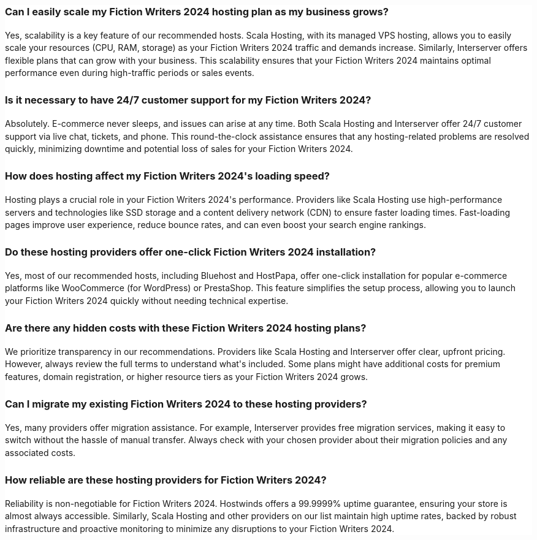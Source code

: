 ### Can I easily scale my Fiction Writers 2024 hosting plan as my business grows? 
Yes, scalability is a key feature of our recommended hosts. Scala Hosting, with its managed VPS hosting, allows you to easily scale your resources (CPU, RAM, storage) as your Fiction Writers 2024 traffic and demands increase. Similarly, Interserver offers flexible plans that can grow with your business. This scalability ensures that your Fiction Writers 2024 maintains optimal performance even during high-traffic periods or sales events.

### Is it necessary to have 24/7 customer support for my Fiction Writers 2024? 
Absolutely. E-commerce never sleeps, and issues can arise at any time. Both Scala Hosting and Interserver offer 24/7 customer support via live chat, tickets, and phone. This round-the-clock assistance ensures that any hosting-related problems are resolved quickly, minimizing downtime and potential loss of sales for your Fiction Writers 2024.

### How does hosting affect my Fiction Writers 2024's loading speed? 
Hosting plays a crucial role in your Fiction Writers 2024's performance. Providers like Scala Hosting use high-performance servers and technologies like SSD storage and a content delivery network (CDN) to ensure faster loading times. Fast-loading pages improve user experience, reduce bounce rates, and can even boost your search engine rankings.

### Do these hosting providers offer one-click Fiction Writers 2024 installation? 
Yes, most of our recommended hosts, including Bluehost and HostPapa, offer one-click installation for popular e-commerce platforms like WooCommerce (for WordPress) or PrestaShop. This feature simplifies the setup process, allowing you to launch your Fiction Writers 2024 quickly without needing technical expertise.

### Are there any hidden costs with these Fiction Writers 2024 hosting plans? 
We prioritize transparency in our recommendations. Providers like Scala Hosting and Interserver offer clear, upfront pricing. However, always review the full terms to understand what's included. Some plans might have additional costs for premium features, domain registration, or higher resource tiers as your Fiction Writers 2024 grows.

### Can I migrate my existing Fiction Writers 2024 to these hosting providers? 
Yes, many providers offer migration assistance. For example, Interserver provides free migration services, making it easy to switch without the hassle of manual transfer. Always check with your chosen provider about their migration policies and any associated costs.

### How reliable are these hosting providers for Fiction Writers 2024? 
Reliability is non-negotiable for Fiction Writers 2024. Hostwinds offers a 99.9999% uptime guarantee, ensuring your store is almost always accessible. Similarly, Scala Hosting and other providers on our list maintain high uptime rates, backed by robust infrastructure and proactive monitoring to minimize any disruptions to your Fiction Writers 2024.
